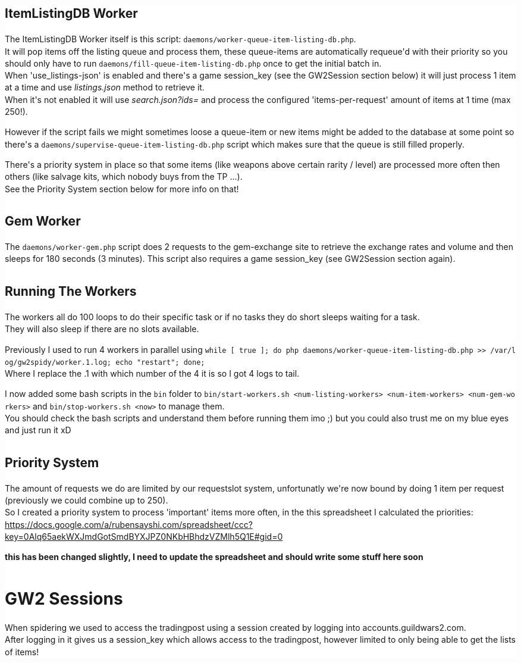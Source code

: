 ItemListingDB Worker
--------------------
The ItemListingDB Worker itself is this script: `daemons/worker-queue-item-listing-db.php`.  
It will pop items off the listing queue and process them, these queue-items are automatically requeue'd with their priority so you should only have to run `daemons/fill-queue-item-listing-db.php` once to get the initial batch in.  
When 'use_listings-json' is enabled and there's a game session_key (see the GW2Session section below) it will just process 1 item at a time and use *listings.json* method to retrieve it.  
When it's not enabled it will use *search.json?ids=* and process the configured 'items-per-request' amount of items at 1 time (max 250!).  

However if the script fails we might sometimes loose a queue-item or new items might be added to the database at some point so there's a `daemons/supervise-queue-item-listing-db.php` script which makes sure that the queue is still filled properly.

There's a priority system in place so that some items (like weapons above certain rarity / level) are processed more often then others (like salvage kits, which nobody buys from the TP ...).  
See the Priority System section below for more info on that!


Gem Worker
----------
The `daemons/worker-gem.php` script does 2 requests to the gem-exchange site to retrieve the exchange rates and volume and then sleeps for 180 seconds (3 minutes).
This script also requires a game session_key (see GW2Session section again).

Running The Workers
-------------------
The workers all do 100 loops to do their specific task or if no tasks they do short sleeps waiting for a task.  
They will also sleep if there are no slots available.

Previously I used to run 4 workers in parallel using `while [ true ]; do php daemons/worker-queue-item-listing-db.php >> /var/log/gw2spidy/worker.1.log; echo "restart"; done;`  
Where I replace the .1 with which number of the 4 it is so I got 4 logs to tail.

I now added some bash scripts in the `bin` folder to `bin/start-workers.sh <num-listing-workers> <num-item-workers> <num-gem-workers>` and `bin/stop-workers.sh <now>` to manage them.  
You should check the bash scripts and understand them before running them imo ;) but you could also trust me on my blue eyes and just run it xD

Priority System
---------------
The amount of requests we do are limited by our requestslot system, unfortunatly we're now bound by doing 1 item per request (previously we could combine up to 250).  
So I created a priority system to process 'important' items more often, in the this spreadsheet I calculated the priorities:  
https://docs.google.com/a/rubensayshi.com/spreadsheet/ccc?key=0Alq65aekWXJmdGotSmdBYXJPZ0NKbHBhdzVZMlh5Q1E#gid=0

**this has been changed slightly, I need to update the spreadsheet and should write some stuff here soon**

GW2 Sessions
============
When spidering we used to access the tradingpost using a session created by logging into accounts.guildwars2.com.  
After logging in it gives us a session_key which allows access to the tradingpost, however limited to only being able to get the lists of items!  
